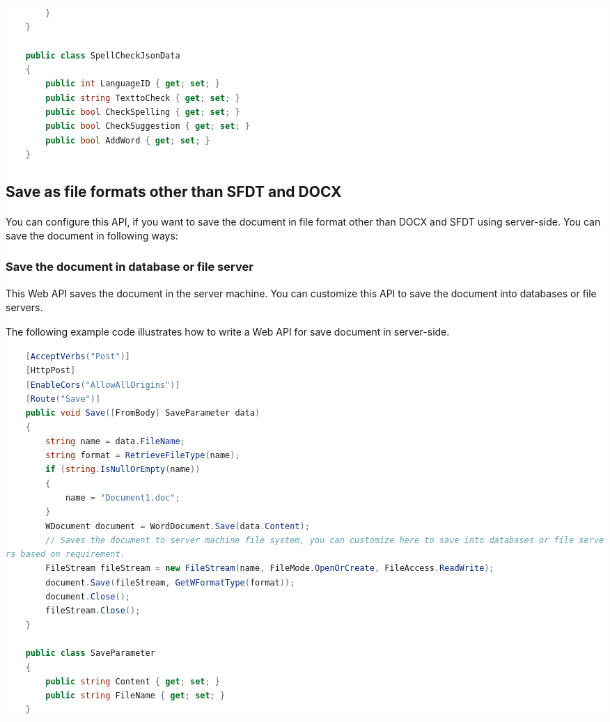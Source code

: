 ```c#
        }
    }

    public class SpellCheckJsonData
    {
        public int LanguageID { get; set; }
        public string TexttoCheck { get; set; }
        public bool CheckSpelling { get; set; }
        public bool CheckSuggestion { get; set; }
        public bool AddWord { get; set; }
    }
```

## Save as file formats other than SFDT and DOCX

You can configure this API, if you want to save the document in file format other than DOCX and SFDT using server-side. You can save the document in following ways:

### Save the document in database or file server

This Web API saves the document in the server machine. You can customize this API to save the document into databases or file servers.

The following example code illustrates how to write a Web API for save document in server-side.

```c#
    [AcceptVerbs("Post")]
    [HttpPost]
    [EnableCors("AllowAllOrigins")]
    [Route("Save")]
    public void Save([FromBody] SaveParameter data)
    {
        string name = data.FileName;
        string format = RetrieveFileType(name);
        if (string.IsNullOrEmpty(name))
        {
            name = "Document1.doc";
        }
        WDocument document = WordDocument.Save(data.Content);
        // Saves the document to server machine file system, you can customize here to save into databases or file servers based on requirement.
        FileStream fileStream = new FileStream(name, FileMode.OpenOrCreate, FileAccess.ReadWrite);
        document.Save(fileStream, GetWFormatType(format));
        document.Close();
        fileStream.Close();
    }

    public class SaveParameter
    {
        public string Content { get; set; }
        public string FileName { get; set; }
    }
```
